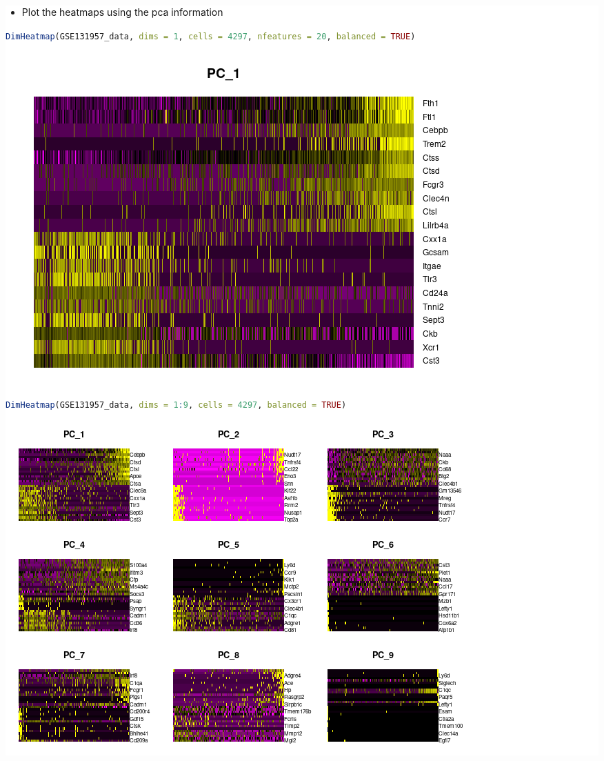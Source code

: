 * Plot the heatmaps using the pca information


```r
DimHeatmap(GSE131957_data, dims = 1, cells = 4297, nfeatures = 20, balanced = TRUE)
```

![](figures/unnamed-chunk-38-1.png)

```r
DimHeatmap(GSE131957_data, dims = 1:9, cells = 4297, balanced = TRUE)
```

![](figures/unnamed-chunk-38-2.png)
